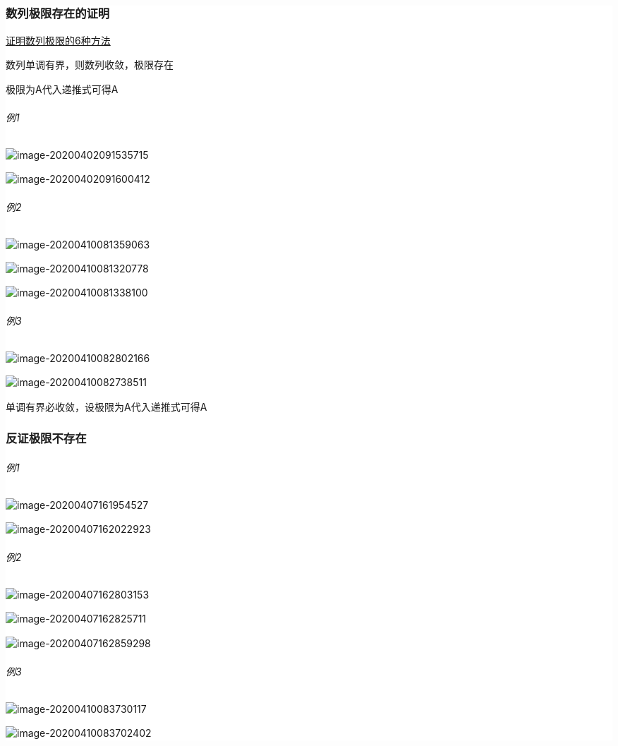 ### 数列极限存在的证明

[证明数列极限的6种方法](https://wenku.baidu.com/view/bfb90800a6c30c2259019ea3.html)

数列单调有界，则数列收敛，极限存在

极限为A代入递推式可得A

###### 例1

![image-20200402091535715](https://picgo12138.oss-cn-hangzhou.aliyuncs.com/md/image-20200402091535715.png)

![image-20200402091600412](https://picgo12138.oss-cn-hangzhou.aliyuncs.com/md/image-20200402091600412.png)

###### 例2

![image-20200410081359063](https://picgo12138.oss-cn-hangzhou.aliyuncs.com/md/image-20200410081359063.png)

![image-20200410081320778](https://picgo12138.oss-cn-hangzhou.aliyuncs.com/md/image-20200410081320778.png)

![image-20200410081338100](https://picgo12138.oss-cn-hangzhou.aliyuncs.com/md/image-20200410081338100.png)

###### 例3

![image-20200410082802166](https://picgo12138.oss-cn-hangzhou.aliyuncs.com/md/image-20200410082802166.png)

![image-20200410082738511](https://picgo12138.oss-cn-hangzhou.aliyuncs.com/md/image-20200410082738511.png)

单调有界必收敛，设极限为A代入递推式可得A

### 反证极限不存在

###### 例1

![image-20200407161954527](https://picgo12138.oss-cn-hangzhou.aliyuncs.com/md/image-20200407161954527.png)

![image-20200407162022923](https://picgo12138.oss-cn-hangzhou.aliyuncs.com/md/image-20200407162022923.png)

###### 例2

![image-20200407162803153](https://picgo12138.oss-cn-hangzhou.aliyuncs.com/md/image-20200407162803153.png)

![image-20200407162825711](https://picgo12138.oss-cn-hangzhou.aliyuncs.com/md/image-20200407162825711.png)

![image-20200407162859298](https://picgo12138.oss-cn-hangzhou.aliyuncs.com/md/image-20200407162859298.png)

###### 例3

![image-20200410083730117](https://picgo12138.oss-cn-hangzhou.aliyuncs.com/md/image-20200410083730117.png)

![image-20200410083702402](https://picgo12138.oss-cn-hangzhou.aliyuncs.com/md/image-20200410083702402.png)
